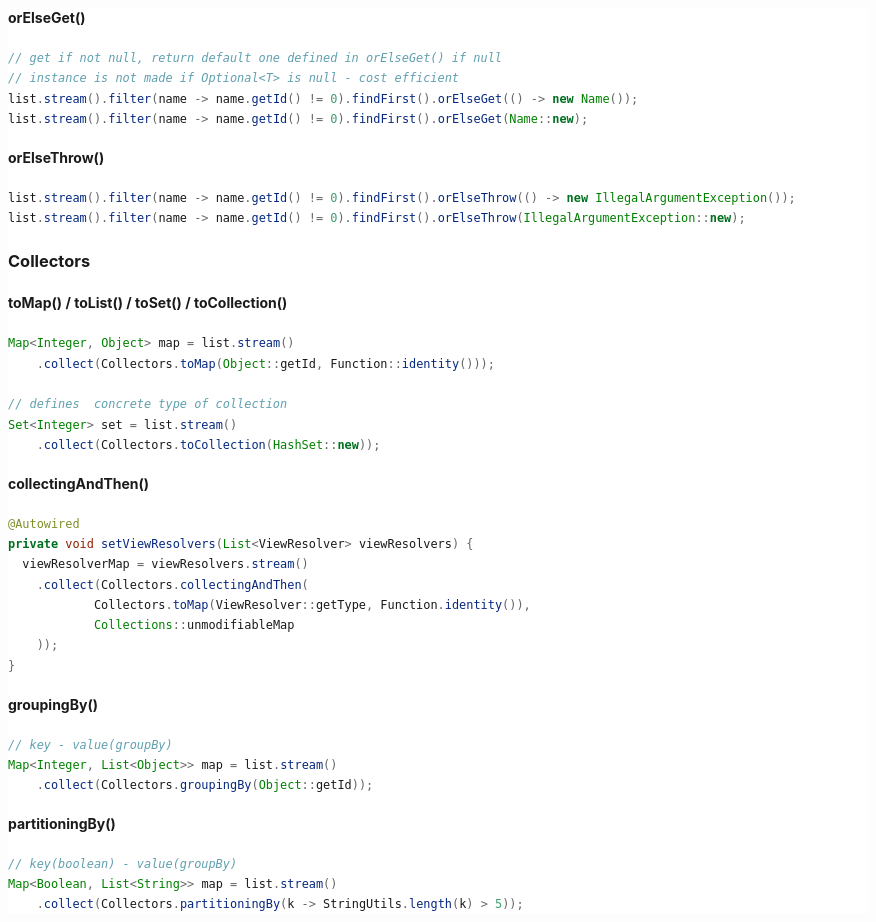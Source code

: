 #### orElseGet()
```java
// get if not null, return default one defined in orElseGet() if null
// instance is not made if Optional<T> is null - cost efficient
list.stream().filter(name -> name.getId() != 0).findFirst().orElseGet(() -> new Name());
list.stream().filter(name -> name.getId() != 0).findFirst().orElseGet(Name::new);
```

#### orElseThrow()
```java
list.stream().filter(name -> name.getId() != 0).findFirst().orElseThrow(() -> new IllegalArgumentException());
list.stream().filter(name -> name.getId() != 0).findFirst().orElseThrow(IllegalArgumentException::new);
```

### Collectors
#### toMap() / toList() / toSet() / toCollection()
```java
Map<Integer, Object> map = list.stream()
    .collect(Collectors.toMap(Object::getId, Function::identity()));

// defines  concrete type of collection
Set<Integer> set = list.stream()
    .collect(Collectors.toCollection(HashSet::new));
```

#### collectingAndThen()
```java
@Autowired
private void setViewResolvers(List<ViewResolver> viewResolvers) {
  viewResolverMap = viewResolvers.stream()
    .collect(Collectors.collectingAndThen(
            Collectors.toMap(ViewResolver::getType, Function.identity()),
            Collections::unmodifiableMap
    ));
}
```

#### groupingBy()
```java
// key - value(groupBy)
Map<Integer, List<Object>> map = list.stream()
    .collect(Collectors.groupingBy(Object::getId));
```

#### partitioningBy()
```java
// key(boolean) - value(groupBy)
Map<Boolean, List<String>> map = list.stream()
    .collect(Collectors.partitioningBy(k -> StringUtils.length(k) > 5));
```
